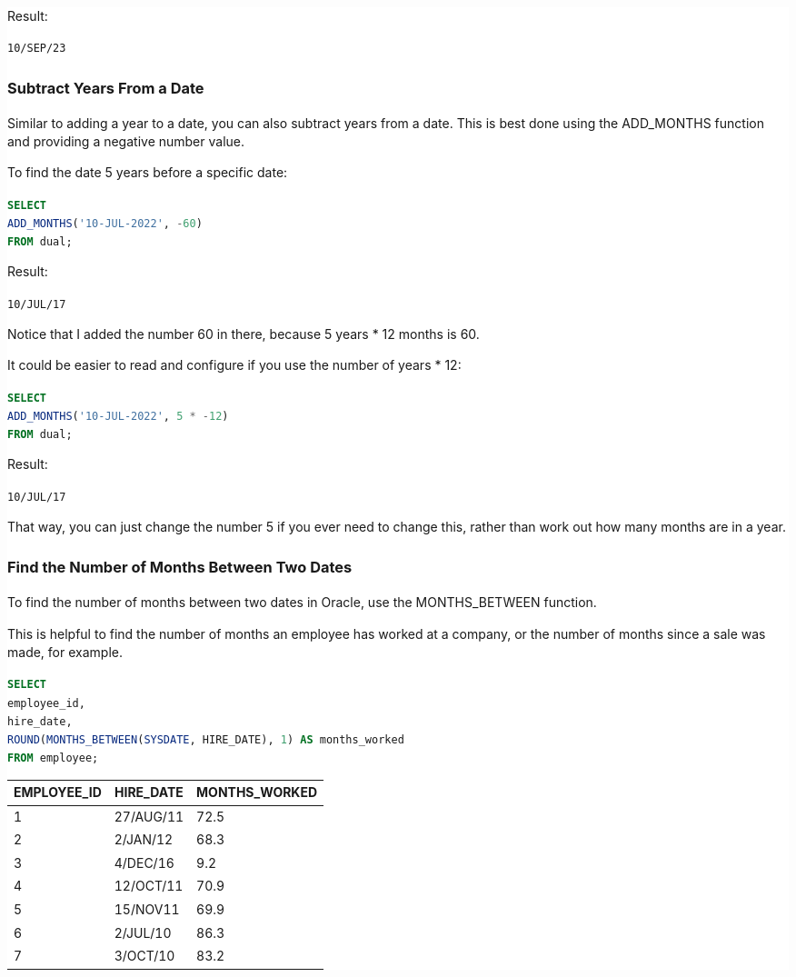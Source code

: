 Result:

```
10/SEP/23
```

### Subtract Years From a Date

Similar to adding a year to a date, you can also subtract years from a date. This is best done using the ADD_MONTHS function and providing a negative number value.

To find the date 5 years before a specific date:

```sql
SELECT
ADD_MONTHS('10-JUL-2022', -60)
FROM dual;
```

Result:

```
10/JUL/17
```

Notice that I added the number 60 in there, because 5 years \* 12 months is 60.

It could be easier to read and configure if you use the number of years \* 12:

```sql
SELECT
ADD_MONTHS('10-JUL-2022', 5 * -12)
FROM dual;
```

Result:

```
10/JUL/17
```

That way, you can just change the number 5 if you ever need to change this, rather than work out how many months are in a year.

### Find the Number of Months Between Two Dates

To find the number of months between two dates in Oracle, use the MONTHS_BETWEEN function.

This is helpful to find the number of months an employee has worked at a company, or the number of months since a sale was made, for example.

```sql
SELECT
employee_id,
hire_date,
ROUND(MONTHS_BETWEEN(SYSDATE, HIRE_DATE), 1) AS months_worked
FROM employee;
```

| **EMPLOYEE_ID** | **HIRE_DATE** | **MONTHS_WORKED** |
| --------------- | ------------- | ----------------- |
| 1               | 27/AUG/11     | 72.5              |
| 2               | 2/JAN/12      | 68.3              |
| 3               | 4/DEC/16      | 9.2               |
| 4               | 12/OCT/11     | 70.9              |
| 5               | 15/NOV11      | 69.9              |
| 6               | 2/JUL/10      | 86.3              |
| 7               | 3/OCT/10      | 83.2              |